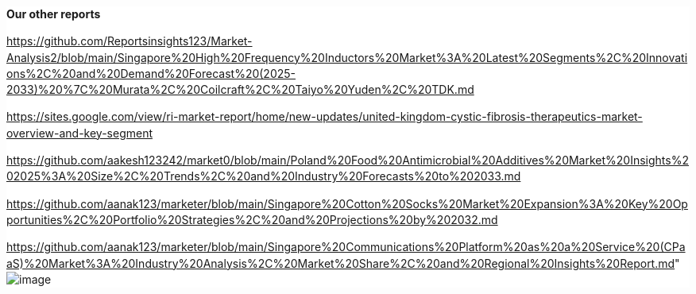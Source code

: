 <strong>Our other reports</strong>

<a href=https://github.com/Reportsinsights123/Market-Analysis2/blob/main/Singapore%20High%20Frequency%20Inductors%20Market%3A%20Latest%20Segments%2C%20Innovations%2C%20and%20Demand%20Forecast%20(2025-2033)%20%7C%20Murata%2C%20Coilcraft%2C%20Taiyo%20Yuden%2C%20TDK.md>https://github.com/Reportsinsights123/Market-Analysis2/blob/main/Singapore%20High%20Frequency%20Inductors%20Market%3A%20Latest%20Segments%2C%20Innovations%2C%20and%20Demand%20Forecast%20(2025-2033)%20%7C%20Murata%2C%20Coilcraft%2C%20Taiyo%20Yuden%2C%20TDK.md</a>

<a href=https://sites.google.com/view/ri-market-report/home/new-updates/united-kingdom-cystic-fibrosis-therapeutics-market-overview-and-key-segment>https://sites.google.com/view/ri-market-report/home/new-updates/united-kingdom-cystic-fibrosis-therapeutics-market-overview-and-key-segment</a>

<a href=https://github.com/aakesh123242/market0/blob/main/Poland%20Food%20Antimicrobial%20Additives%20Market%20Insights%202025%3A%20Size%2C%20Trends%2C%20and%20Industry%20Forecasts%20to%202033.md>https://github.com/aakesh123242/market0/blob/main/Poland%20Food%20Antimicrobial%20Additives%20Market%20Insights%202025%3A%20Size%2C%20Trends%2C%20and%20Industry%20Forecasts%20to%202033.md</a>

<a href=https://github.com/aanak123/marketer/blob/main/Singapore%20Cotton%20Socks%20Market%20Expansion%3A%20Key%20Opportunities%2C%20Portfolio%20Strategies%2C%20and%20Projections%20by%202032.md>https://github.com/aanak123/marketer/blob/main/Singapore%20Cotton%20Socks%20Market%20Expansion%3A%20Key%20Opportunities%2C%20Portfolio%20Strategies%2C%20and%20Projections%20by%202032.md</a>

<a href=https://github.com/aanak123/marketer/blob/main/Singapore%20Communications%20Platform%20as%20a%20Service%20(CPaaS)%20Market%3A%20Industry%20Analysis%2C%20Market%20Share%2C%20and%20Regional%20Insights%20Report.md>https://github.com/aanak123/marketer/blob/main/Singapore%20Communications%20Platform%20as%20a%20Service%20(CPaaS)%20Market%3A%20Industry%20Analysis%2C%20Market%20Share%2C%20and%20Regional%20Insights%20Report.md</a>"
![image](https://github.com/user-attachments/assets/39fbeb0b-4fe9-4ac4-aadf-82b70188369d)
